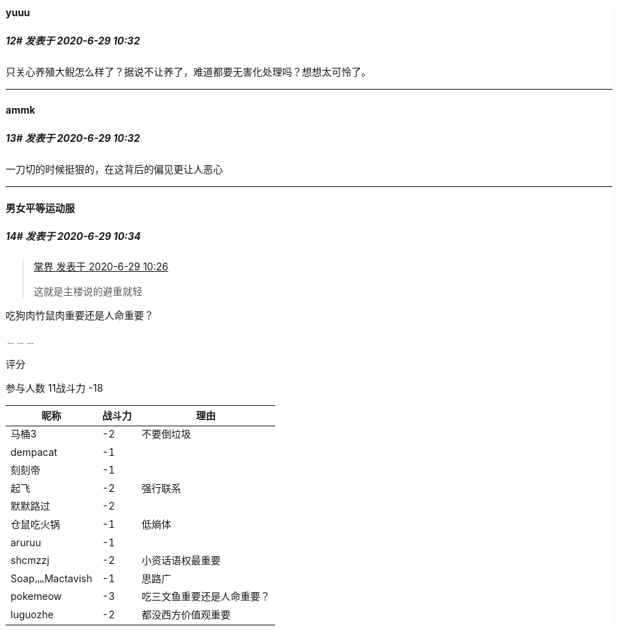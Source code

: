####  yuuu  
##### 12#       发表于 2020-6-29 10:32




只关心养殖大鲵怎么样了？据说不让养了，难道都要无害化处理吗？想想太可怜了。







-----

####  ammk  
##### 13#       发表于 2020-6-29 10:32




一刀切的时候挺狠的，在这背后的偏见更让人恶心







-----

####  男女平等运动服  
##### 14#       发表于 2020-6-29 10:34



<blockquote><a href="httphttps://bbs.saraba1st.com/2b/forum.php?mod=redirect&amp;goto=findpost&amp;pid=47994430&amp;ptid=1944701" target="_blank">掌界 发表于 2020-6-29 10:26</a>

这就是主楼说的避重就轻</blockquote>
吃狗肉竹鼠肉重要还是人命重要？



﹍﹍﹍

评分





 参与人数 11战斗力 -18

|昵称|战斗力|理由|
|----|---|---|
| 马桶3|-2|不要倒垃圾|
| dempacat|-1||
| 刻刻帝|-1||
| 起飞|-2|强行联系|
| 默默路过|-2||
| 仓鼠吃火锅|-1|低熵体|
| aruruu|-1||
| shcmzzj|-2|小资话语权最重要|
| Soap灬Mactavish|-1|思路广|
| pokemeow|-3|吃三文鱼重要还是人命重要？|
| luguozhe|-2|都没西方价值观重要|
